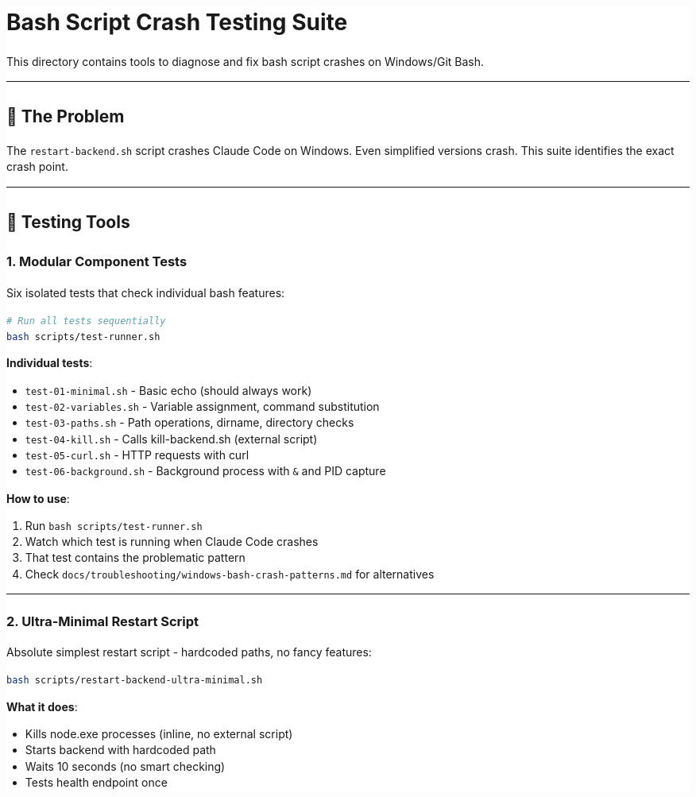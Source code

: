 # Bash Script Crash Testing Suite

This directory contains tools to diagnose and fix bash script crashes on Windows/Git Bash.

---

## 🚨 The Problem

The `restart-backend.sh` script crashes Claude Code on Windows. Even simplified versions crash. This suite identifies the exact crash point.

---

## 🧪 Testing Tools

### 1. Modular Component Tests

Six isolated tests that check individual bash features:

```bash
# Run all tests sequentially
bash scripts/test-runner.sh
```

**Individual tests**:
- `test-01-minimal.sh` - Basic echo (should always work)
- `test-02-variables.sh` - Variable assignment, command substitution
- `test-03-paths.sh` - Path operations, dirname, directory checks
- `test-04-kill.sh` - Calls kill-backend.sh (external script)
- `test-05-curl.sh` - HTTP requests with curl
- `test-06-background.sh` - Background process with `&` and PID capture

**How to use**:
1. Run `bash scripts/test-runner.sh`
2. Watch which test is running when Claude Code crashes
3. That test contains the problematic pattern
4. Check `docs/troubleshooting/windows-bash-crash-patterns.md` for alternatives

---

### 2. Ultra-Minimal Restart Script

Absolute simplest restart script - hardcoded paths, no fancy features:

```bash
bash scripts/restart-backend-ultra-minimal.sh
```

**What it does**:
- Kills node.exe processes (inline, no external script)
- Starts backend with hardcoded path
- Waits 10 seconds (no smart checking)
- Tests health endpoint once
